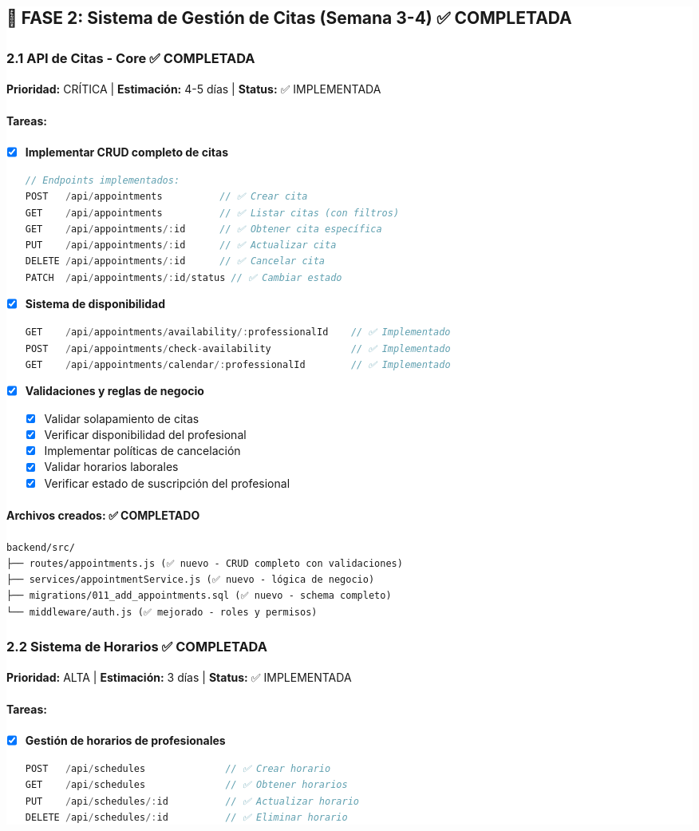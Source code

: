 
## 🏥 FASE 2: Sistema de Gestión de Citas (Semana 3-4) ✅ COMPLETADA

### 2.1 API de Citas - Core ✅ COMPLETADA
**Prioridad:** CRÍTICA | **Estimación:** 4-5 días | **Status:** ✅ IMPLEMENTADA

#### Tareas:
- [x] **Implementar CRUD completo de citas**
  ```javascript
  // Endpoints implementados:
  POST   /api/appointments          // ✅ Crear cita
  GET    /api/appointments          // ✅ Listar citas (con filtros)
  GET    /api/appointments/:id      // ✅ Obtener cita específica
  PUT    /api/appointments/:id      // ✅ Actualizar cita
  DELETE /api/appointments/:id      // ✅ Cancelar cita
  PATCH  /api/appointments/:id/status // ✅ Cambiar estado
  ```

- [x] **Sistema de disponibilidad**
  ```javascript
  GET    /api/appointments/availability/:professionalId    // ✅ Implementado
  POST   /api/appointments/check-availability              // ✅ Implementado
  GET    /api/appointments/calendar/:professionalId        // ✅ Implementado
  ```

- [x] **Validaciones y reglas de negocio**
  - [x] Validar solapamiento de citas
  - [x] Verificar disponibilidad del profesional
  - [x] Implementar políticas de cancelación
  - [x] Validar horarios laborales
  - [x] Verificar estado de suscripción del profesional

#### Archivos creados: ✅ COMPLETADO
```
backend/src/
├── routes/appointments.js (✅ nuevo - CRUD completo con validaciones)
├── services/appointmentService.js (✅ nuevo - lógica de negocio)
├── migrations/011_add_appointments.sql (✅ nuevo - schema completo)
└── middleware/auth.js (✅ mejorado - roles y permisos)
```

### 2.2 Sistema de Horarios ✅ COMPLETADA
**Prioridad:** ALTA | **Estimación:** 3 días | **Status:** ✅ IMPLEMENTADA

#### Tareas:
- [x] **Gestión de horarios de profesionales**
  ```javascript
  POST   /api/schedules              // ✅ Crear horario
  GET    /api/schedules              // ✅ Obtener horarios
  PUT    /api/schedules/:id          // ✅ Actualizar horario
  DELETE /api/schedules/:id          // ✅ Eliminar horario
  ```
